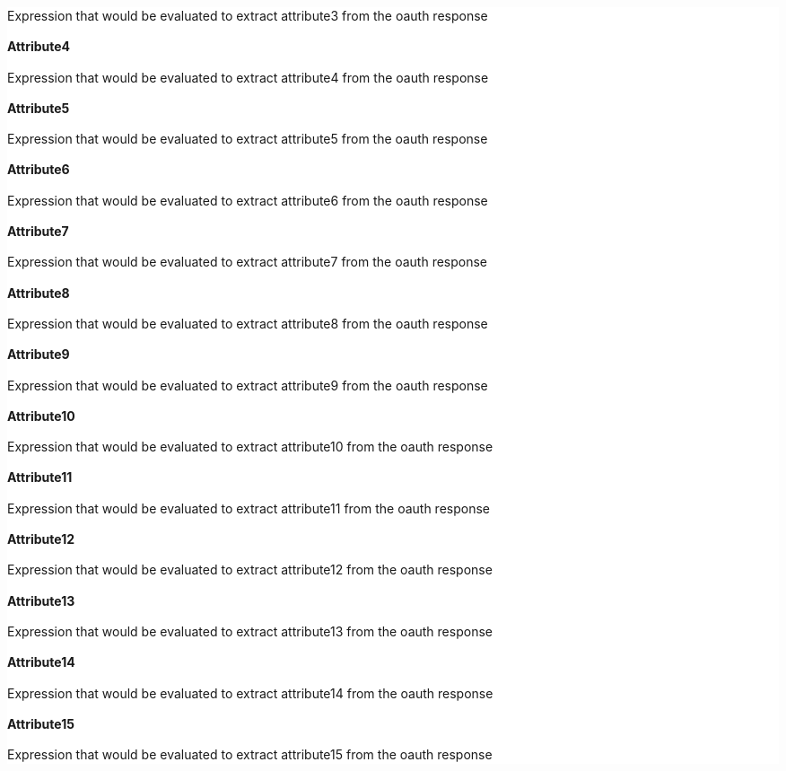 Expression that would be evaluated to extract attribute3 from the oauth response



<b>Attribute4</b>

Expression that would be evaluated to extract attribute4 from the oauth response



<b>Attribute5</b>

Expression that would be evaluated to extract attribute5 from the oauth response



<b>Attribute6</b>

Expression that would be evaluated to extract attribute6 from the oauth response



<b>Attribute7</b>

Expression that would be evaluated to extract attribute7 from the oauth response



<b>Attribute8</b>

Expression that would be evaluated to extract attribute8 from the oauth response



<b>Attribute9</b>

Expression that would be evaluated to extract attribute9 from the oauth response



<b>Attribute10</b>

Expression that would be evaluated to extract attribute10 from the oauth response



<b>Attribute11</b>

Expression that would be evaluated to extract attribute11 from the oauth response



<b>Attribute12</b>

Expression that would be evaluated to extract attribute12 from the oauth response



<b>Attribute13</b>

Expression that would be evaluated to extract attribute13 from the oauth response



<b>Attribute14</b>

Expression that would be evaluated to extract attribute14 from the oauth response



<b>Attribute15</b>

Expression that would be evaluated to extract attribute15 from the oauth response
